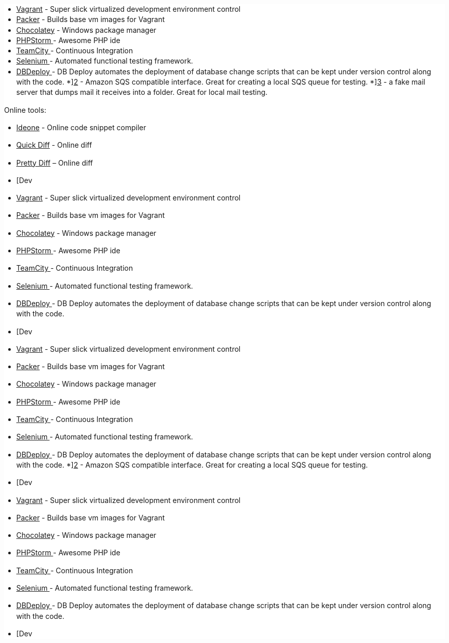   * <a href="http://www.vagrantup.com/" target="_blank">Vagrant</a> - Super slick virtualized development environment control
  * <a href="http://www.packer.io" target="_blank">Packer</a> - Builds base vm images for Vagrant
  * <a href="http://chocolatey.org/" target="_blank">Chocolatey</a> - Windows package manager
  * <a href="http://www.jetbrains.com/phpstorm/" target="_blank">PHPStorm </a>- Awesome PHP ide
  * <a href="http://www.jetbrains.com/teamcity/" target="_blank">TeamCity </a>- Continuous Integration
  * [Selenium ][1]- Automated functional testing framework.
  * <a href="https://www.google.com/url?sa=t&rct=j&q=&esrc=s&source=web&cd=1&cad=rja&ved=0CCwQFjAA&url=http%3A%2F%2Fdbdeploy.com%2F&ei=x9vOUpDmIdODqgHtt4DwDA&usg=AFQjCNFi7GN9FF6A_O89_kKpsekUghZDdg&bvm=bv.59026428,d.aWM" target="_blank">DBDeploy </a>- DB Deploy automates the deployment of database change scripts that can be kept under version control along with the code.
  *][2] - Amazon SQS compatible interface. Great for creating a local SQS queue for testing.
  *][3] - a fake mail server that dumps mail it receives into a folder. Great for local mail testing.

Online tools:

  * [Ideone][4] - Online code snippet compiler
  * [Quick Diff][5] - Online diff
  * [Pretty Diff][6] &#8211; Online diff
  * [Dev

  * <a href="http://www.vagrantup.com/" target="_blank">Vagrant</a> - Super slick virtualized development environment control
  * <a href="http://www.packer.io" target="_blank">Packer</a> - Builds base vm images for Vagrant
  * <a href="http://chocolatey.org/" target="_blank">Chocolatey</a> - Windows package manager
  * <a href="http://www.jetbrains.com/phpstorm/" target="_blank">PHPStorm </a>- Awesome PHP ide
  * <a href="http://www.jetbrains.com/teamcity/" target="_blank">TeamCity </a>- Continuous Integration
  * [Selenium ][1]- Automated functional testing framework.
  * <a href="https://www.google.com/url?sa=t&rct=j&q=&esrc=s&source=web&cd=1&cad=rja&ved=0CCwQFjAA&url=http%3A%2F%2Fdbdeploy.com%2F&ei=x9vOUpDmIdODqgHtt4DwDA&usg=AFQjCNFi7GN9FF6A_O89_kKpsekUghZDdg&bvm=bv.59026428,d.aWM" target="_blank">DBDeploy </a>- DB Deploy automates the deployment of database change scripts that can be kept under version control along with the code.
  * [Dev

  * <a href="http://www.vagrantup.com/" target="_blank">Vagrant</a> - Super slick virtualized development environment control
  * <a href="http://www.packer.io" target="_blank">Packer</a> - Builds base vm images for Vagrant
  * <a href="http://chocolatey.org/" target="_blank">Chocolatey</a> - Windows package manager
  * <a href="http://www.jetbrains.com/phpstorm/" target="_blank">PHPStorm </a>- Awesome PHP ide
  * <a href="http://www.jetbrains.com/teamcity/" target="_blank">TeamCity </a>- Continuous Integration
  * [Selenium ][1]- Automated functional testing framework.
  * <a href="https://www.google.com/url?sa=t&rct=j&q=&esrc=s&source=web&cd=1&cad=rja&ved=0CCwQFjAA&url=http%3A%2F%2Fdbdeploy.com%2F&ei=x9vOUpDmIdODqgHtt4DwDA&usg=AFQjCNFi7GN9FF6A_O89_kKpsekUghZDdg&bvm=bv.59026428,d.aWM" target="_blank">DBDeploy </a>- DB Deploy automates the deployment of database change scripts that can be kept under version control along with the code.
  *][2] - Amazon SQS compatible interface. Great for creating a local SQS queue for testing.
  * [Dev

  * <a href="http://www.vagrantup.com/" target="_blank">Vagrant</a> - Super slick virtualized development environment control
  * <a href="http://www.packer.io" target="_blank">Packer</a> - Builds base vm images for Vagrant
  * <a href="http://chocolatey.org/" target="_blank">Chocolatey</a> - Windows package manager
  * <a href="http://www.jetbrains.com/phpstorm/" target="_blank">PHPStorm </a>- Awesome PHP ide
  * <a href="http://www.jetbrains.com/teamcity/" target="_blank">TeamCity </a>- Continuous Integration
  * [Selenium ][1]- Automated functional testing framework.
  * <a href="https://www.google.com/url?sa=t&rct=j&q=&esrc=s&source=web&cd=1&cad=rja&ved=0CCwQFjAA&url=http%3A%2F%2Fdbdeploy.com%2F&ei=x9vOUpDmIdODqgHtt4DwDA&usg=AFQjCNFi7GN9FF6A_O89_kKpsekUghZDdg&bvm=bv.59026428,d.aWM" target="_blank">DBDeploy </a>- DB Deploy automates the deployment of database change scripts that can be kept under version control along with the code.
  * [Dev


 [1]: http://seleniumhq.org/
 [2]: https://github.com/adamw/elasticmq
 [3]: http://sourceforge.net/projects/fakemail/
 [4]: http://ideone.com/
 [5]: http://www.quickdiff.com/index.php
 [6]: http://prettydiff.com/
 [7]: http://jsfiddle.net/
 [8]: http://gskinner.com/RegExr/
 [9]: http://www.fontsquirrel.com/fontface
 [10]: http://www.colorzilla.com/gradient-editor/
 [11]: http://www.css3maker.com/index.html
 [12]: http://html5boilerplate.com/
 [13]: http://www.initializr.com/
 [14]: http://0to255.com/
 [15]: http://www.colorsontheweb.com/colorwizard.asp
 [16]: http://ianli.com/blueprinter
 [17]: http://favicon-generator.org/
 [18]: http://www.typetester.org/